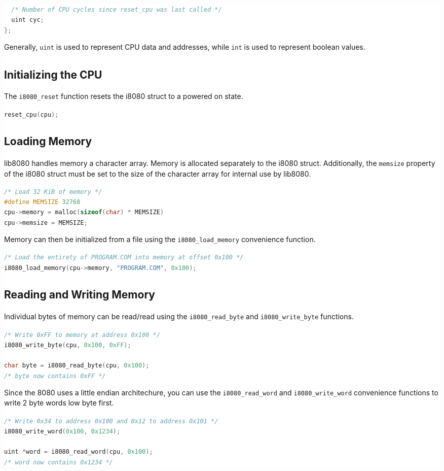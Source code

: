 ```C
  /* Number of CPU cycles since reset_cpu was last called */
  uint cyc;
};
```

Generally, `uint` is used to represent CPU data and addresses, while `int` is
used to represent boolean values.

## Initializing the CPU

The `i8080_reset` function resets the i8080 struct to a powered on state.

```C
reset_cpu(cpu);
```

## Loading Memory

lib8080 handles memory a character array. Memory is allocated separately to
the i8080 struct. Additionally, the `memsize` property of the i8080 struct must
be set to the size of the character array for internal use by lib8080.

```C
/* Load 32 KiB of memory */
#define MEMSIZE 32768
cpu->memory = malloc(sizeof(char) * MEMSIZE)
cpu->memsize = MEMSIZE;
```

Memory can then be initialized from a file using the `i8080_load_memory`
convenience function.

```C
/* Load the entirety of PROGRAM.COM into memory at offset 0x100 */
i8080_load_memory(cpu->memory, "PROGRAM.COM", 0x100);
```

## Reading and Writing Memory

Individual bytes of memory can be read/read using the `i8080_read_byte` and
`i8080_write_byte` functions.

```C
/* Write 0xFF to memory at address 0x100 */
i8080_write_byte(cpu, 0x100, 0xFF);

char byte = i8080_read_byte(cpu, 0x100);
/* byte now contains 0xFF */
```

Since the 8080 uses a little endian architechure, you can use the
`i8080_read_word` and `i8080_write_word` convenience functions to write 2 byte
words low byte first.

```C
/* Write 0x34 to address 0x100 and 0x12 to address 0x101 */
i8080_write_word(0x100, 0x1234);

uint *word = i8080_read_word(cpu, 0x100);
/* word now contains 0x1234 */
```
